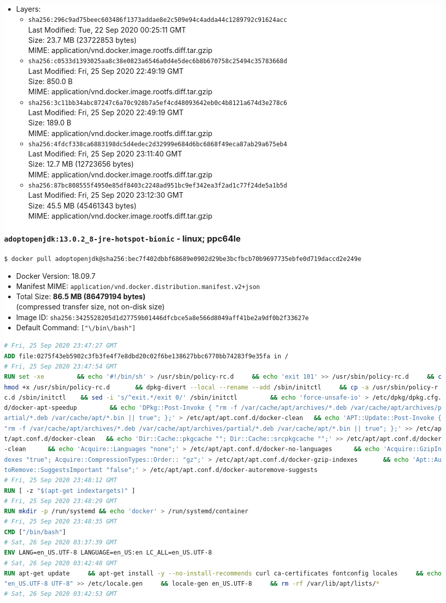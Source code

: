 -	Layers:
	-	`sha256:296c9ad75beec603486f1373addae8e2c509e94c4adda44c1289792c91624acc`  
		Last Modified: Tue, 22 Sep 2020 00:25:11 GMT  
		Size: 23.7 MB (23722853 bytes)  
		MIME: application/vnd.docker.image.rootfs.diff.tar.gzip
	-	`sha256:c0533d1393025aa8c38e0823a6546a0d4e5dec6b8b670758c25494c35783668d`  
		Last Modified: Fri, 25 Sep 2020 22:49:19 GMT  
		Size: 850.0 B  
		MIME: application/vnd.docker.image.rootfs.diff.tar.gzip
	-	`sha256:3c11bb34abc87247c6a70c928b7a5ef4cd48093642eb0c4b8121a674d3e278c6`  
		Last Modified: Fri, 25 Sep 2020 22:49:19 GMT  
		Size: 189.0 B  
		MIME: application/vnd.docker.image.rootfs.diff.tar.gzip
	-	`sha256:4fdcf338ca6883198dc5d4edec2d32999e684d6bc6868f49eca87ab29a675eb4`  
		Last Modified: Fri, 25 Sep 2020 23:11:40 GMT  
		Size: 12.7 MB (12723656 bytes)  
		MIME: application/vnd.docker.image.rootfs.diff.tar.gzip
	-	`sha256:87bc808555f4950e85df8403c2248ad951bc9ef342ea3f2ad1c77f24de5a1b5d`  
		Last Modified: Fri, 25 Sep 2020 23:12:30 GMT  
		Size: 45.5 MB (45461343 bytes)  
		MIME: application/vnd.docker.image.rootfs.diff.tar.gzip

### `adoptopenjdk:13.0.2_8-jre-hotspot-bionic` - linux; ppc64le

```console
$ docker pull adoptopenjdk@sha256:bec7f402dbbf68689e0902d29be3bcfbcb70b9697735ebfe0d719daccd2e249e
```

-	Docker Version: 18.09.7
-	Manifest MIME: `application/vnd.docker.distribution.manifest.v2+json`
-	Total Size: **86.5 MB (86479194 bytes)**  
	(compressed transfer size, not on-disk size)
-	Image ID: `sha256:3425528205d1d27759b01446dfcbce5a8e566d8049aff41be2a9df0b2f33627e`
-	Default Command: `["\/bin\/bash"]`

```dockerfile
# Fri, 25 Sep 2020 23:47:27 GMT
ADD file:0275f43eb5902c3fb3fe4f7e8dbd20c02f6be138627bbc6770bb74283f9e35fa in / 
# Fri, 25 Sep 2020 23:47:54 GMT
RUN set -xe 		&& echo '#!/bin/sh' > /usr/sbin/policy-rc.d 	&& echo 'exit 101' >> /usr/sbin/policy-rc.d 	&& chmod +x /usr/sbin/policy-rc.d 		&& dpkg-divert --local --rename --add /sbin/initctl 	&& cp -a /usr/sbin/policy-rc.d /sbin/initctl 	&& sed -i 's/^exit.*/exit 0/' /sbin/initctl 		&& echo 'force-unsafe-io' > /etc/dpkg/dpkg.cfg.d/docker-apt-speedup 		&& echo 'DPkg::Post-Invoke { "rm -f /var/cache/apt/archives/*.deb /var/cache/apt/archives/partial/*.deb /var/cache/apt/*.bin || true"; };' > /etc/apt/apt.conf.d/docker-clean 	&& echo 'APT::Update::Post-Invoke { "rm -f /var/cache/apt/archives/*.deb /var/cache/apt/archives/partial/*.deb /var/cache/apt/*.bin || true"; };' >> /etc/apt/apt.conf.d/docker-clean 	&& echo 'Dir::Cache::pkgcache ""; Dir::Cache::srcpkgcache "";' >> /etc/apt/apt.conf.d/docker-clean 		&& echo 'Acquire::Languages "none";' > /etc/apt/apt.conf.d/docker-no-languages 		&& echo 'Acquire::GzipIndexes "true"; Acquire::CompressionTypes::Order:: "gz";' > /etc/apt/apt.conf.d/docker-gzip-indexes 		&& echo 'Apt::AutoRemove::SuggestsImportant "false";' > /etc/apt/apt.conf.d/docker-autoremove-suggests
# Fri, 25 Sep 2020 23:48:12 GMT
RUN [ -z "$(apt-get indextargets)" ]
# Fri, 25 Sep 2020 23:48:29 GMT
RUN mkdir -p /run/systemd && echo 'docker' > /run/systemd/container
# Fri, 25 Sep 2020 23:48:35 GMT
CMD ["/bin/bash"]
# Sat, 26 Sep 2020 03:37:39 GMT
ENV LANG=en_US.UTF-8 LANGUAGE=en_US:en LC_ALL=en_US.UTF-8
# Sat, 26 Sep 2020 03:42:48 GMT
RUN apt-get update     && apt-get install -y --no-install-recommends curl ca-certificates fontconfig locales     && echo "en_US.UTF-8 UTF-8" >> /etc/locale.gen     && locale-gen en_US.UTF-8     && rm -rf /var/lib/apt/lists/*
# Sat, 26 Sep 2020 03:42:53 GMT
```